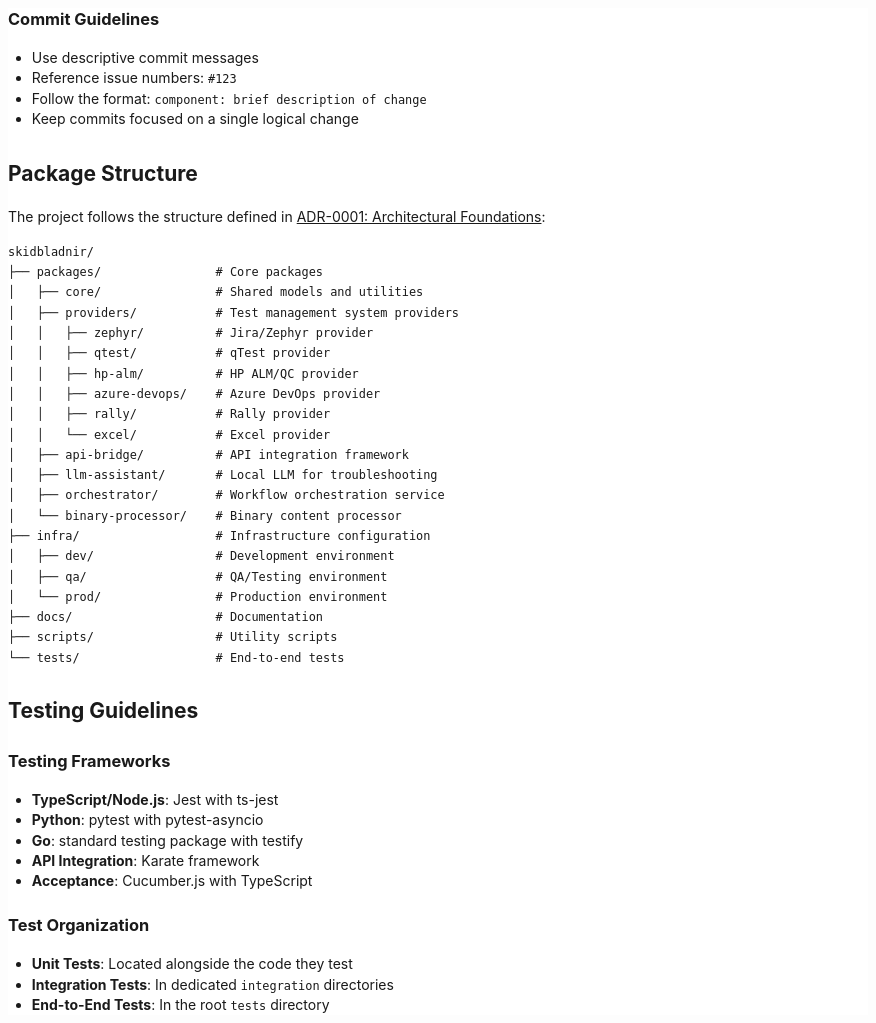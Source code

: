 ### Commit Guidelines

- Use descriptive commit messages
- Reference issue numbers: `#123`
- Follow the format: `component: brief description of change`
- Keep commits focused on a single logical change

## Package Structure

The project follows the structure defined in [ADR-0001: Architectural Foundations](./adrs/0001-architectural-foundations.md):

```
skidbladnir/
├── packages/                # Core packages
│   ├── core/                # Shared models and utilities
│   ├── providers/           # Test management system providers
│   │   ├── zephyr/          # Jira/Zephyr provider
│   │   ├── qtest/           # qTest provider
│   │   ├── hp-alm/          # HP ALM/QC provider
│   │   ├── azure-devops/    # Azure DevOps provider
│   │   ├── rally/           # Rally provider
│   │   └── excel/           # Excel provider
│   ├── api-bridge/          # API integration framework
│   ├── llm-assistant/       # Local LLM for troubleshooting
│   ├── orchestrator/        # Workflow orchestration service
│   └── binary-processor/    # Binary content processor
├── infra/                   # Infrastructure configuration
│   ├── dev/                 # Development environment
│   ├── qa/                  # QA/Testing environment
│   └── prod/                # Production environment
├── docs/                    # Documentation
├── scripts/                 # Utility scripts
└── tests/                   # End-to-end tests
```

## Testing Guidelines

### Testing Frameworks

- **TypeScript/Node.js**: Jest with ts-jest
- **Python**: pytest with pytest-asyncio
- **Go**: standard testing package with testify
- **API Integration**: Karate framework
- **Acceptance**: Cucumber.js with TypeScript

### Test Organization

- **Unit Tests**: Located alongside the code they test
- **Integration Tests**: In dedicated `integration` directories
- **End-to-End Tests**: In the root `tests` directory
